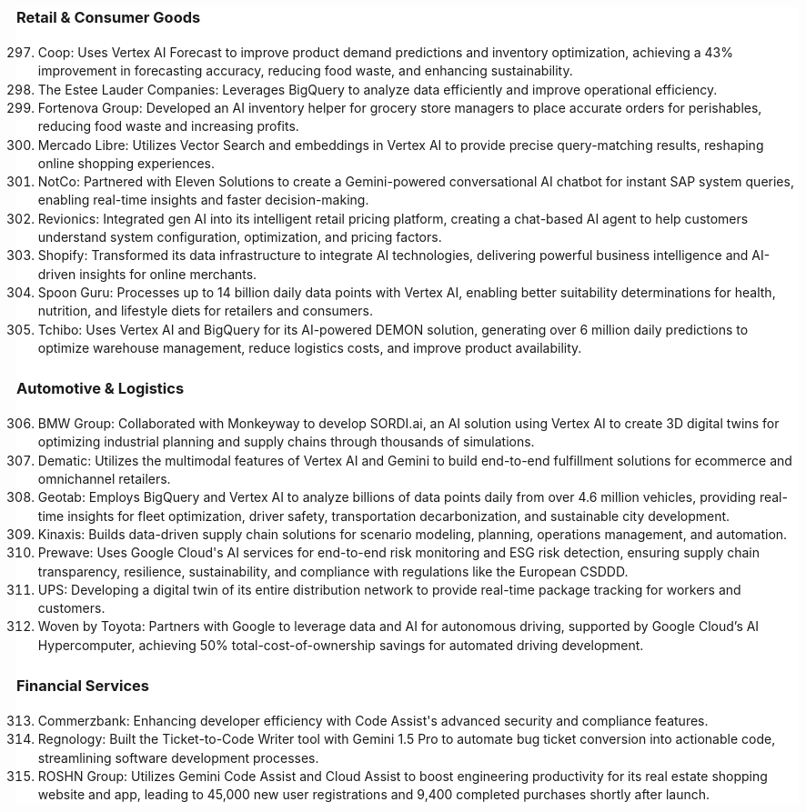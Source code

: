 


### Retail & Consumer Goods
297. Coop: Uses Vertex AI Forecast to improve product demand predictions and inventory optimization, achieving a 43% improvement in forecasting accuracy, reducing food waste, and enhancing sustainability.
298. The Estee Lauder Companies: Leverages BigQuery to analyze data efficiently and improve operational efficiency.
299. Fortenova Group: Developed an AI inventory helper for grocery store managers to place accurate orders for perishables, reducing food waste and increasing profits.
300. Mercado Libre: Utilizes Vector Search and embeddings in Vertex AI to provide precise query-matching results, reshaping online shopping experiences.
301. NotCo: Partnered with Eleven Solutions to create a Gemini-powered conversational AI chatbot for instant SAP system queries, enabling real-time insights and faster decision-making.
302. Revionics: Integrated gen AI into its intelligent retail pricing platform, creating a chat-based AI agent to help customers understand system configuration, optimization, and pricing factors.
303. Shopify: Transformed its data infrastructure to integrate AI technologies, delivering powerful business intelligence and AI-driven insights for online merchants.
304. Spoon Guru: Processes up to 14 billion daily data points with Vertex AI, enabling better suitability determinations for health, nutrition, and lifestyle diets for retailers and consumers.
305. Tchibo: Uses Vertex AI and BigQuery for its AI-powered DEMON solution, generating over 6 million daily predictions to optimize warehouse management, reduce logistics costs, and improve product availability.




### Automotive & Logistics
306. BMW Group: Collaborated with Monkeyway to develop SORDI.ai, an AI solution using Vertex AI to create 3D digital twins for optimizing industrial planning and supply chains through thousands of simulations.
307. Dematic: Utilizes the multimodal features of Vertex AI and Gemini to build end-to-end fulfillment solutions for ecommerce and omnichannel retailers.
308. Geotab: Employs BigQuery and Vertex AI to analyze billions of data points daily from over 4.6 million vehicles, providing real-time insights for fleet optimization, driver safety, transportation decarbonization, and sustainable city development.
309. Kinaxis: Builds data-driven supply chain solutions for scenario modeling, planning, operations management, and automation.
310. Prewave: Uses Google Cloud's AI services for end-to-end risk monitoring and ESG risk detection, ensuring supply chain transparency, resilience, sustainability, and compliance with regulations like the European CSDDD.
311. UPS: Developing a digital twin of its entire distribution network to provide real-time package tracking for workers and customers.
312. Woven by Toyota: Partners with Google to leverage data and AI for autonomous driving, supported by Google Cloud’s AI Hypercomputer, achieving 50% total-cost-of-ownership savings for automated driving development.




### Financial Services
313. Commerzbank: Enhancing developer efficiency with Code Assist's advanced security and compliance features.
314. Regnology: Built the Ticket-to-Code Writer tool with Gemini 1.5 Pro to automate bug ticket conversion into actionable code, streamlining software development processes.
315. ROSHN Group: Utilizes Gemini Code Assist and Cloud Assist to boost engineering productivity for its real estate shopping website and app, leading to 45,000 new user registrations and 9,400 completed purchases shortly after launch.
